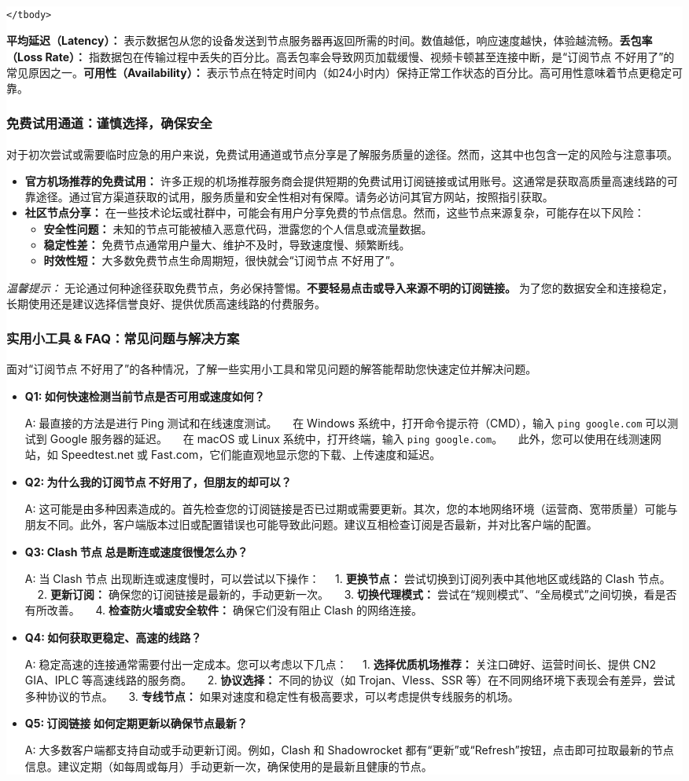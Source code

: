     </tbody>
</table>

<p><strong>平均延迟（Latency）：</strong> 表示数据包从您的设备发送到节点服务器再返回所需的时间。数值越低，响应速度越快，体验越流畅。<strong>丢包率（Loss Rate）：</strong> 指数据包在传输过程中丢失的百分比。高丢包率会导致网页加载缓慢、视频卡顿甚至连接中断，是“订阅节点 不好用了”的常见原因之一。<strong>可用性（Availability）：</strong> 表示节点在特定时间内（如24小时内）保持正常工作状态的百分比。高可用性意味着节点更稳定可靠。</p>

<h3>免费试用通道：谨慎选择，确保安全</h3>

<p>对于初次尝试或需要临时应急的用户来说，免费试用通道或节点分享是了解服务质量的途径。然而，这其中也包含一定的风险与注意事项。</p>
<ul>
    <li><strong>官方机场推荐的免费试用：</strong> 许多正规的机场推荐服务商会提供短期的免费试用订阅链接或试用账号。这通常是获取高质量高速线路的可靠途径。通过官方渠道获取的试用，服务质量和安全性相对有保障。请务必访问其官方网站，按照指引获取。</li>
    <li><strong>社区节点分享：</strong> 在一些技术论坛或社群中，可能会有用户分享免费的节点信息。然而，这些节点来源复杂，可能存在以下风险：
        <ul>
            <li><strong>安全性问题：</strong> 未知的节点可能被植入恶意代码，泄露您的个人信息或流量数据。</li>
            <li><strong>稳定性差：</strong> 免费节点通常用户量大、维护不及时，导致速度慢、频繁断线。</li>
            <li><strong>时效性短：</strong> 大多数免费节点生命周期短，很快就会“订阅节点 不好用了”。</li>
        </ul>
    </li>
</ul>
<p><em>温馨提示：</em> 无论通过何种途径获取免费节点，务必保持警惕。<strong>不要轻易点击或导入来源不明的订阅链接。</strong> 为了您的数据安全和连接稳定，长期使用还是建议选择信誉良好、提供优质高速线路的付费服务。</p>

<h3>实用小工具 & FAQ：常见问题与解决方案</h3>

<p>面对“订阅节点 不好用了”的各种情况，了解一些实用小工具和常见问题的解答能帮助您快速定位并解决问题。</p>
<ul>
    <li><strong>Q1: 如何快速检测当前节点是否可用或速度如何？</strong>
        <p>A: 最直接的方法是进行 Ping 测试和在线速度测试。
        &nbsp;&nbsp;&nbsp;&nbsp;在 Windows 系统中，打开命令提示符（CMD），输入 <code>ping google.com</code> 可以测试到 Google 服务器的延迟。
        &nbsp;&nbsp;&nbsp;&nbsp;在 macOS 或 Linux 系统中，打开终端，输入 <code>ping google.com</code>。
        &nbsp;&nbsp;&nbsp;&nbsp;此外，您可以使用在线测速网站，如 Speedtest.net 或 Fast.com，它们能直观地显示您的下载、上传速度和延迟。</p>
    </li>
    <li><strong>Q2: 为什么我的订阅节点 不好用了，但朋友的却可以？</strong>
        <p>A: 这可能是由多种因素造成的。首先检查您的订阅链接是否已过期或需要更新。其次，您的本地网络环境（运营商、宽带质量）可能与朋友不同。此外，客户端版本过旧或配置错误也可能导致此问题。建议互相检查订阅是否最新，并对比客户端的配置。</p>
    </li>
    <li><strong>Q3: Clash 节点 总是断连或速度很慢怎么办？</strong>
        <p>A: 当 Clash 节点 出现断连或速度慢时，可以尝试以下操作：
        &nbsp;&nbsp;&nbsp;&nbsp;1. <strong>更换节点：</strong> 尝试切换到订阅列表中其他地区或线路的 Clash 节点。
        &nbsp;&nbsp;&nbsp;&nbsp;2. <strong>更新订阅：</strong> 确保您的订阅链接是最新的，手动更新一次。
        &nbsp;&nbsp;&nbsp;&nbsp;3. <strong>切换代理模式：</strong> 尝试在“规则模式”、“全局模式”之间切换，看是否有所改善。
        &nbsp;&nbsp;&nbsp;&nbsp;4. <strong>检查防火墙或安全软件：</strong> 确保它们没有阻止 Clash 的网络连接。</p>
    </li>
    <li><strong>Q4: 如何获取更稳定、高速的线路？</strong>
        <p>A: 稳定高速的连接通常需要付出一定成本。您可以考虑以下几点：
        &nbsp;&nbsp;&nbsp;&nbsp;1. <strong>选择优质机场推荐：</strong> 关注口碑好、运营时间长、提供 CN2 GIA、IPLC 等高速线路的服务商。
        &nbsp;&nbsp;&nbsp;&nbsp;2. <strong>协议选择：</strong> 不同的协议（如 Trojan、Vless、SSR 等）在不同网络环境下表现会有差异，尝试多种协议的节点。
        &nbsp;&nbsp;&nbsp;&nbsp;3. <strong>专线节点：</strong> 如果对速度和稳定性有极高要求，可以考虑提供专线服务的机场。</p>
    </li>
    <li><strong>Q5: 订阅链接 如何定期更新以确保节点最新？</strong>
        <p>A: 大多数客户端都支持自动或手动更新订阅。例如，Clash 和 Shadowrocket 都有“更新”或“Refresh”按钮，点击即可拉取最新的节点信息。建议定期（如每周或每月）手动更新一次，确保使用的是最新且健康的节点。</p>
    </li>
</ul>
